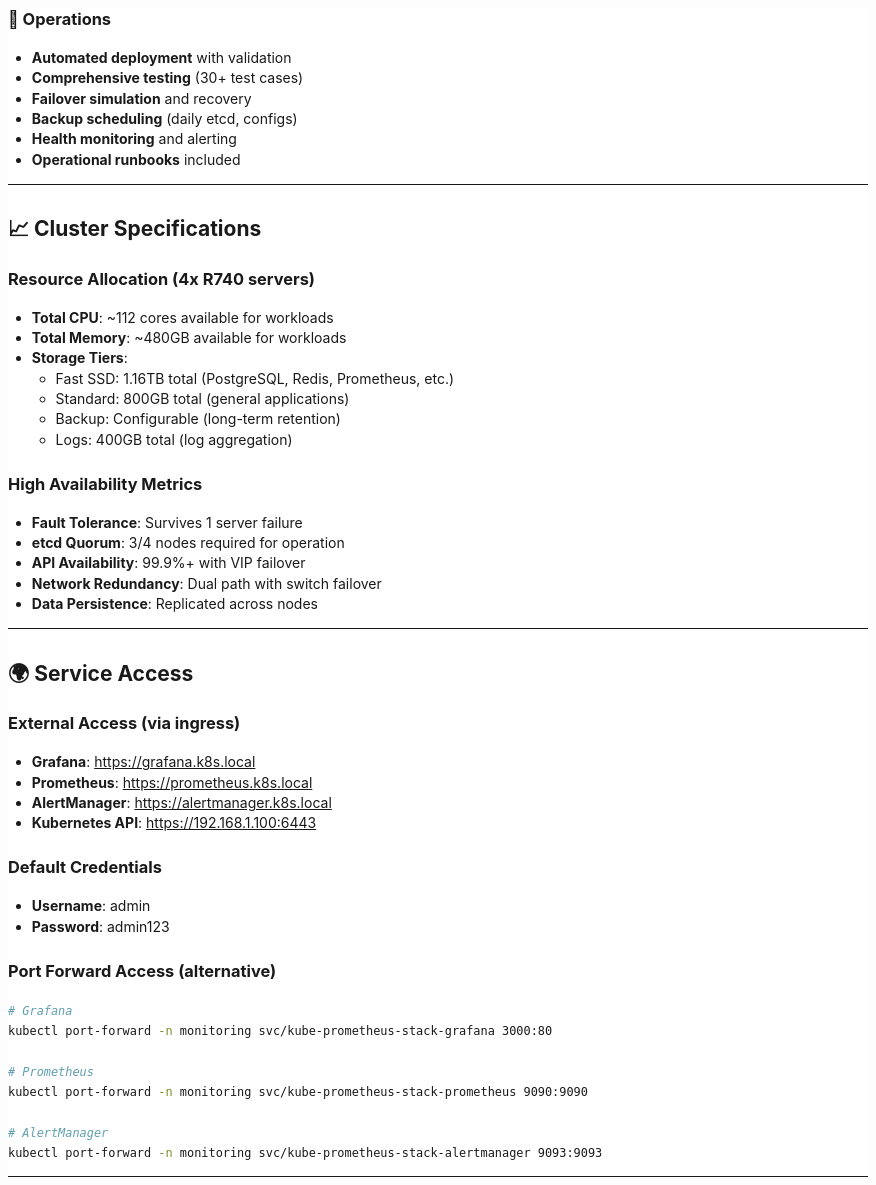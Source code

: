 ### **🔧 Operations**
- **Automated deployment** with validation
- **Comprehensive testing** (30+ test cases)
- **Failover simulation** and recovery
- **Backup scheduling** (daily etcd, configs)
- **Health monitoring** and alerting
- **Operational runbooks** included

---

## 📈 **Cluster Specifications**

### **Resource Allocation (4x R740 servers)**
- **Total CPU**: ~112 cores available for workloads
- **Total Memory**: ~480GB available for workloads
- **Storage Tiers**:
  - Fast SSD: 1.16TB total (PostgreSQL, Redis, Prometheus, etc.)
  - Standard: 800GB total (general applications)
  - Backup: Configurable (long-term retention)
  - Logs: 400GB total (log aggregation)

### **High Availability Metrics**
- **Fault Tolerance**: Survives 1 server failure
- **etcd Quorum**: 3/4 nodes required for operation
- **API Availability**: 99.9%+ with VIP failover
- **Network Redundancy**: Dual path with switch failover
- **Data Persistence**: Replicated across nodes

---

## 🌍 **Service Access**

### **External Access (via ingress)**
- **Grafana**: https://grafana.k8s.local
- **Prometheus**: https://prometheus.k8s.local
- **AlertManager**: https://alertmanager.k8s.local
- **Kubernetes API**: https://192.168.1.100:6443

### **Default Credentials**
- **Username**: admin
- **Password**: admin123

### **Port Forward Access (alternative)**
```bash
# Grafana
kubectl port-forward -n monitoring svc/kube-prometheus-stack-grafana 3000:80

# Prometheus
kubectl port-forward -n monitoring svc/kube-prometheus-stack-prometheus 9090:9090

# AlertManager
kubectl port-forward -n monitoring svc/kube-prometheus-stack-alertmanager 9093:9093
```

---